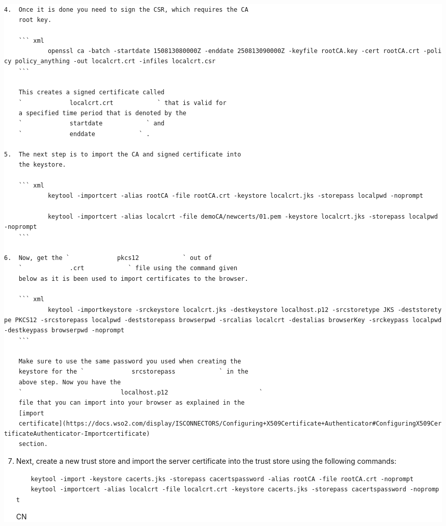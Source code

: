     4.  Once it is done you need to sign the CSR, which requires the CA
        root key.

        ``` xml
                openssl ca -batch -startdate 150813080000Z -enddate 250813090000Z -keyfile rootCA.key -cert rootCA.crt -policy policy_anything -out localcrt.crt -infiles localcrt.csr
        ```

        This creates a signed certificate called
        `             localcrt.crt            ` that is valid for
        a specified time period that is denoted by the
        `             startdate            ` and
        `             enddate            ` .

    5.  The next step is to import the CA and signed certificate into
        the keystore.

        ``` xml
                keytool -importcert -alias rootCA -file rootCA.crt -keystore localcrt.jks -storepass localpwd -noprompt
        
                keytool -importcert -alias localcrt -file demoCA/newcerts/01.pem -keystore localcrt.jks -storepass localpwd -noprompt
        ```

    6.  Now, get the `             pkcs12            ` out of
        `             .crt            ` file using the command given
        below as it is been used to import certificates to the browser.

        ``` xml
                keytool -importkeystore -srckeystore localcrt.jks -destkeystore localhost.p12 -srcstoretype JKS -deststoretype PKCS12 -srcstorepass localpwd -deststorepass browserpwd -srcalias localcrt -destalias browserKey -srckeypass localpwd -destkeypass browserpwd -noprompt
        ```

        Make sure to use the same password you used when creating the
        keystore for the `             srcstorepass            ` in the
        above step. Now you have the
        `                           localhost.p12                         `
        file that you can import into your browser as explained in the
        [import
        certificate](https://docs.wso2.com/display/ISCONNECTORS/Configuring+X509Certificate+Authenticator#ConfiguringX509CertificateAuthenticator-Importcertificate)
        section.

7.  Next, create a new trust store and import the server certificate
    into the trust store using the following commands:

    ``` xml
        keytool -import -keystore cacerts.jks -storepass cacertspassword -alias rootCA -file rootCA.crt -noprompt
        keytool -importcert -alias localcrt -file localcrt.crt -keystore cacerts.jks -storepass cacertspassword -noprompt
    ```

    CN
